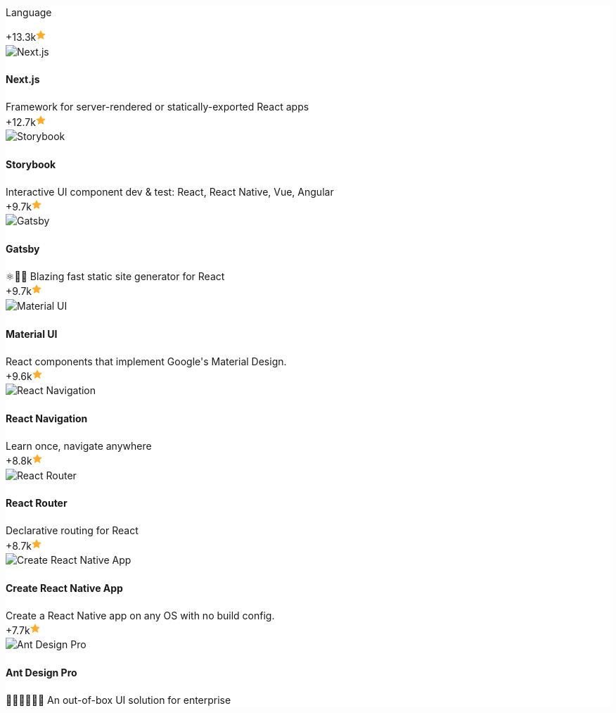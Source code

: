 Language</div></div><div>+13.3k<img src="data:image/svg+xml;base64,PHN2ZyBoZWlnaHQ9IjMyIiBjbGFzcz0ib2N0aWNvbiBvY3RpY29uLXN0YXIiIHZpZXdCb3g9IjAgMCAxNCAxNiIgdmVyc2lvbj0iMS4xIiB3aWR0aD0iMjgiIGFyaWEtaGlkZGVuPSJ0cnVlIiB4bWxucz0iaHR0cDovL3d3dy53My5vcmcvMjAwMC9zdmciPgogIDxwYXRoIGZpbGwtcnVsZT0iZXZlbm9kZCIgZmlsbD0iI0ZGQUMyQyIgZD0iTTE0IDZsLTQuOS0uNjRMNyAxIDQuOSA1LjM2IDAgNmwzLjYgMy4yNkwyLjY3IDE0IDcgMTEuNjcgMTEuMzMgMTRsLS45My00Ljc0eiI+PC9wYXRoPgo8L3N2Zz4K" width="14" height="16" alt="☆" /></div></div></div></div><div><div id="nextjs"><div><div><img src="https://avatars.githubusercontent.com/u/14985020?v=3&s=50" width="50" height="50" alt="Next.js" /></div><div><h4>Next.js</h4><div>Framework for server-rendered or statically-exported React apps</div></div><div>+12.7k<img src="data:image/svg+xml;base64,PHN2ZyBoZWlnaHQ9IjMyIiBjbGFzcz0ib2N0aWNvbiBvY3RpY29uLXN0YXIiIHZpZXdCb3g9IjAgMCAxNCAxNiIgdmVyc2lvbj0iMS4xIiB3aWR0aD0iMjgiIGFyaWEtaGlkZGVuPSJ0cnVlIiB4bWxucz0iaHR0cDovL3d3dy53My5vcmcvMjAwMC9zdmciPgogIDxwYXRoIGZpbGwtcnVsZT0iZXZlbm9kZCIgZmlsbD0iI0ZGQUMyQyIgZD0iTTE0IDZsLTQuOS0uNjRMNyAxIDQuOSA1LjM2IDAgNmwzLjYgMy4yNkwyLjY3IDE0IDcgMTEuNjcgMTEuMzMgMTRsLS45My00Ljc0eiI+PC9wYXRoPgo8L3N2Zz4K" width="14" height="16" alt="☆" /></div></div></div></div><div><div id="storybook"><div><div><img src="https://avatars.githubusercontent.com/u/22632046?v=3&s=50" width="50" height="50" alt="Storybook" /></div><div><h4>Storybook</h4><div>Interactive UI component dev & test: React, React Native, Vue, Angular</div></div><div>+9.7k<img src="data:image/svg+xml;base64,PHN2ZyBoZWlnaHQ9IjMyIiBjbGFzcz0ib2N0aWNvbiBvY3RpY29uLXN0YXIiIHZpZXdCb3g9IjAgMCAxNCAxNiIgdmVyc2lvbj0iMS4xIiB3aWR0aD0iMjgiIGFyaWEtaGlkZGVuPSJ0cnVlIiB4bWxucz0iaHR0cDovL3d3dy53My5vcmcvMjAwMC9zdmciPgogIDxwYXRoIGZpbGwtcnVsZT0iZXZlbm9kZCIgZmlsbD0iI0ZGQUMyQyIgZD0iTTE0IDZsLTQuOS0uNjRMNyAxIDQuOSA1LjM2IDAgNmwzLjYgMy4yNkwyLjY3IDE0IDcgMTEuNjcgMTEuMzMgMTRsLS45My00Ljc0eiI+PC9wYXRoPgo8L3N2Zz4K" width="14" height="16" alt="☆" /></div></div></div></div><div><div id="gatsby"><div><div><img src="https://www.gatsbyjs.org/gatsby-negative.svg" width="50" height="50" alt="Gatsby" /></div><div><h4>Gatsby</h4><div>⚛️📄🚀 Blazing fast static site generator for React</div></div><div>+9.7k<img src="data:image/svg+xml;base64,PHN2ZyBoZWlnaHQ9IjMyIiBjbGFzcz0ib2N0aWNvbiBvY3RpY29uLXN0YXIiIHZpZXdCb3g9IjAgMCAxNCAxNiIgdmVyc2lvbj0iMS4xIiB3aWR0aD0iMjgiIGFyaWEtaGlkZGVuPSJ0cnVlIiB4bWxucz0iaHR0cDovL3d3dy53My5vcmcvMjAwMC9zdmciPgogIDxwYXRoIGZpbGwtcnVsZT0iZXZlbm9kZCIgZmlsbD0iI0ZGQUMyQyIgZD0iTTE0IDZsLTQuOS0uNjRMNyAxIDQuOSA1LjM2IDAgNmwzLjYgMy4yNkwyLjY3IDE0IDcgMTEuNjcgMTEuMzMgMTRsLS45My00Ljc0eiI+PC9wYXRoPgo8L3N2Zz4K" width="14" height="16" alt="☆" /></div></div></div></div><div><div id="material-ui"><div><div><img src="https://avatars.githubusercontent.com/u/33663932?v=3&s=50" width="50" height="50" alt="Material UI" /></div><div><h4>Material UI</h4><div>React components that implement Google's Material Design.</div></div><div>+9.6k<img src="data:image/svg+xml;base64,PHN2ZyBoZWlnaHQ9IjMyIiBjbGFzcz0ib2N0aWNvbiBvY3RpY29uLXN0YXIiIHZpZXdCb3g9IjAgMCAxNCAxNiIgdmVyc2lvbj0iMS4xIiB3aWR0aD0iMjgiIGFyaWEtaGlkZGVuPSJ0cnVlIiB4bWxucz0iaHR0cDovL3d3dy53My5vcmcvMjAwMC9zdmciPgogIDxwYXRoIGZpbGwtcnVsZT0iZXZlbm9kZCIgZmlsbD0iI0ZGQUMyQyIgZD0iTTE0IDZsLTQuOS0uNjRMNyAxIDQuOSA1LjM2IDAgNmwzLjYgMy4yNkwyLjY3IDE0IDcgMTEuNjcgMTEuMzMgMTRsLS45My00Ljc0eiI+PC9wYXRoPgo8L3N2Zz4K" width="14" height="16" alt="☆" /></div></div></div></div><div><div id="react-navigation"><div><div><img src="https://avatars.githubusercontent.com/u/29647600?v=3&s=50" width="50" height="50" alt="React Navigation" /></div><div><h4>React Navigation</h4><div>Learn once, navigate anywhere</div></div><div>+8.8k<img src="data:image/svg+xml;base64,PHN2ZyBoZWlnaHQ9IjMyIiBjbGFzcz0ib2N0aWNvbiBvY3RpY29uLXN0YXIiIHZpZXdCb3g9IjAgMCAxNCAxNiIgdmVyc2lvbj0iMS4xIiB3aWR0aD0iMjgiIGFyaWEtaGlkZGVuPSJ0cnVlIiB4bWxucz0iaHR0cDovL3d3dy53My5vcmcvMjAwMC9zdmciPgogIDxwYXRoIGZpbGwtcnVsZT0iZXZlbm9kZCIgZmlsbD0iI0ZGQUMyQyIgZD0iTTE0IDZsLTQuOS0uNjRMNyAxIDQuOSA1LjM2IDAgNmwzLjYgMy4yNkwyLjY3IDE0IDcgMTEuNjcgMTEuMzMgMTRsLS45My00Ljc0eiI+PC9wYXRoPgo8L3N2Zz4K" width="14" height="16" alt="☆" /></div></div></div></div><div><div id="react-router"><div><div><img src="https://avatars.githubusercontent.com/u/11823761?v=3&s=50" width="50" height="50" alt="React Router" /></div><div><h4>React Router</h4><div>Declarative routing for React</div></div><div>+8.7k<img src="data:image/svg+xml;base64,PHN2ZyBoZWlnaHQ9IjMyIiBjbGFzcz0ib2N0aWNvbiBvY3RpY29uLXN0YXIiIHZpZXdCb3g9IjAgMCAxNCAxNiIgdmVyc2lvbj0iMS4xIiB3aWR0aD0iMjgiIGFyaWEtaGlkZGVuPSJ0cnVlIiB4bWxucz0iaHR0cDovL3d3dy53My5vcmcvMjAwMC9zdmciPgogIDxwYXRoIGZpbGwtcnVsZT0iZXZlbm9kZCIgZmlsbD0iI0ZGQUMyQyIgZD0iTTE0IDZsLTQuOS0uNjRMNyAxIDQuOSA1LjM2IDAgNmwzLjYgMy4yNkwyLjY3IDE0IDcgMTEuNjcgMTEuMzMgMTRsLS45My00Ljc0eiI+PC9wYXRoPgo8L3N2Zz4K" width="14" height="16" alt="☆" /></div></div></div></div><div><div id="create-react-native-app"><div><div><img src="https://avatars.githubusercontent.com/u/24483500?v=3&s=50" width="50" height="50" alt="Create React Native App" /></div><div><h4>Create React Native App</h4><div>Create a React Native app on any OS with no build config.</div></div><div>+7.7k<img src="data:image/svg+xml;base64,PHN2ZyBoZWlnaHQ9IjMyIiBjbGFzcz0ib2N0aWNvbiBvY3RpY29uLXN0YXIiIHZpZXdCb3g9IjAgMCAxNCAxNiIgdmVyc2lvbj0iMS4xIiB3aWR0aD0iMjgiIGFyaWEtaGlkZGVuPSJ0cnVlIiB4bWxucz0iaHR0cDovL3d3dy53My5vcmcvMjAwMC9zdmciPgogIDxwYXRoIGZpbGwtcnVsZT0iZXZlbm9kZCIgZmlsbD0iI0ZGQUMyQyIgZD0iTTE0IDZsLTQuOS0uNjRMNyAxIDQuOSA1LjM2IDAgNmwzLjYgMy4yNkwyLjY3IDE0IDcgMTEuNjcgMTEuMzMgMTRsLS45My00Ljc0eiI+PC9wYXRoPgo8L3N2Zz4K" width="14" height="16" alt="☆" /></div></div></div></div><div><div id="ant-design-pro"><div><div><img src="https://avatars.githubusercontent.com/u/12101536?v=3&s=50" width="50" height="50" alt="Ant Design Pro" /></div><div><h4>Ant Design Pro</h4><div>👨🏻‍💻👩🏻‍💻 An out-of-box UI solution for enterprise